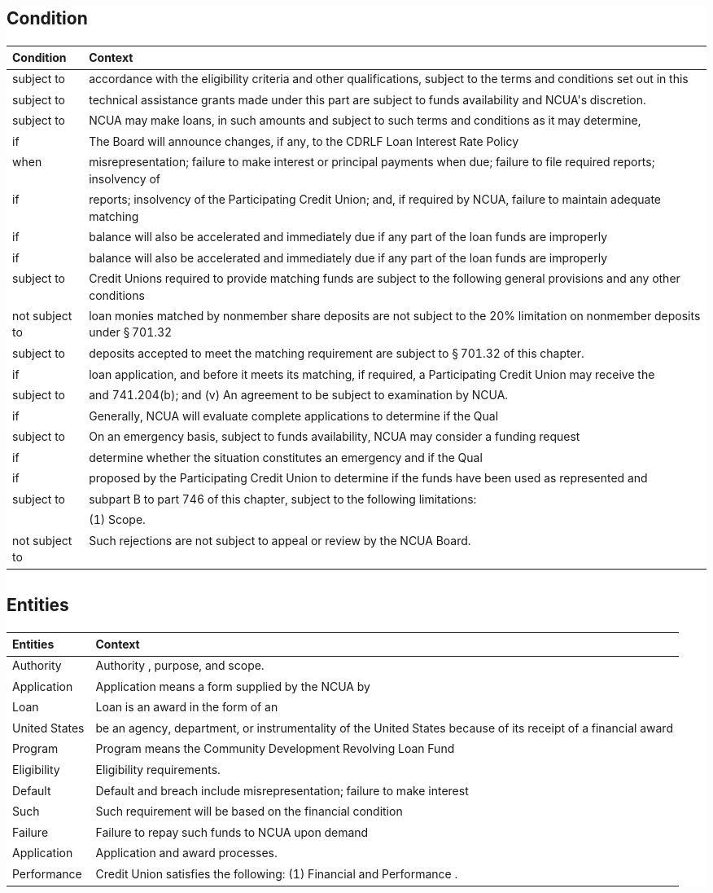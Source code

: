 ## Condition

| Condition      | Context                                                                                                                               |
|:---------------|:--------------------------------------------------------------------------------------------------------------------------------------|
| subject to     | accordance with the eligibility criteria and other qualifications, subject to the terms and conditions set out in this                |
| subject to     | technical assistance grants made under this part are subject to  funds availability and NCUA's discretion.                            |
| subject to     | NCUA may make loans, in such amounts and subject to such terms and conditions as it may determine,                                    |
| if             | The Board will announce changes,  if any, to the CDRLF Loan Interest Rate Policy                                                      |
| when           | misrepresentation; failure to make interest or principal payments when due; failure to file required reports; insolvency of           |
| if             | reports; insolvency of the Participating Credit Union; and, if required by NCUA, failure to maintain adequate matching                |
| if             | balance will also be accelerated and immediately due if any part of the loan funds are improperly                                     |
| if             | balance will also be accelerated and immediately due if any part of the loan funds are improperly                                     |
| subject to     | Credit Unions required to provide matching funds are subject to the following general provisions and any other conditions             |
| not subject to | loan monies matched by nonmember share deposits are not subject to the 20% limitation on nonmember deposits under &#167;&#8201;701.32 |
| subject to     | deposits accepted to meet the matching requirement are subject to  &#167;&#8201;701.32 of this chapter.                               |
| if             | loan application, and before it meets its matching, if required, a Participating Credit Union may receive the                         |
| subject to     | and 741.204(b); and (v) An agreement to be subject to  examination by NCUA.                                                           |
| if             | Generally, NCUA will evaluate complete applications to determine  if  the Qual                                                        |
| subject to     | On an emergency basis,  subject to funds availability, NCUA may consider a funding request                                            |
| if             | determine whether the situation constitutes an emergency and if  the Qual                                                             |
| if             | proposed by the Participating Credit Union to determine if the funds have been used as represented and                                |
| subject to     | subpart B to part 746 of this chapter, subject to  the following limitations:                                                         |
|                |                               (1) Scope.                                                                                              |
| not subject to | Such rejections are  not subject to  appeal or review by the NCUA Board.                                                              |


## Entities

| Entities      | Context                                                                                                       |
|:--------------|:--------------------------------------------------------------------------------------------------------------|
| Authority     | Authority , purpose, and scope.                                                                               |
| Application   | Application means a form supplied by the NCUA by                                                              |
| Loan          | Loan is an award in the form of an                                                                            |
| United States | be an agency, department, or instrumentality of the United States because of its receipt of a financial award |
| Program       | Program  means the Community Development Revolving Loan Fund                                                  |
| Eligibility   | Eligibility  requirements.                                                                                    |
| Default       | Default and breach include misrepresentation; failure to make interest                                        |
| Such          | Such requirement will be based on the financial condition                                                     |
| Failure       | Failure to repay such funds to NCUA upon demand                                                               |
| Application   | Application  and award processes.                                                                             |
| Performance   | Credit Union satisfies the following: (1) Financial and Performance .                                         |